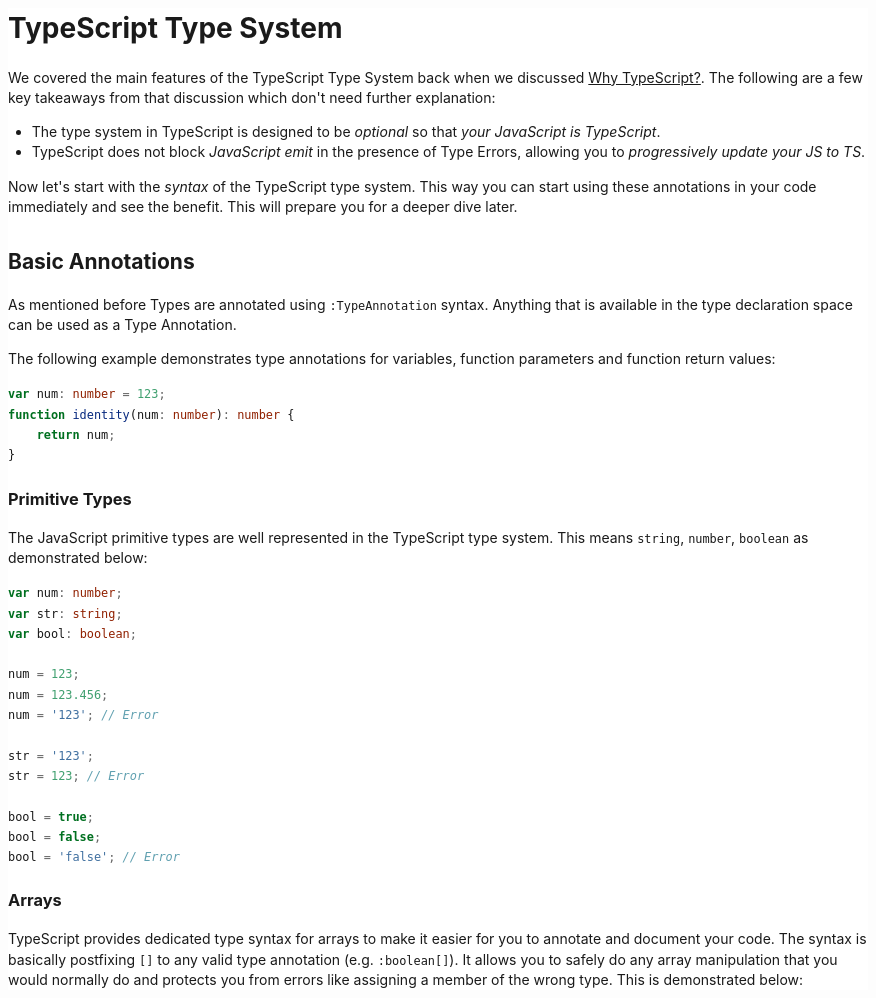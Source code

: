 # TypeScript Type System
We covered the main features of the TypeScript Type System back when we discussed [Why TypeScript?](../why-typescript.md). The following are a few key takeaways from that discussion which don't need further explanation:
* The type system in TypeScript is designed to be *optional* so that *your JavaScript is TypeScript*.
* TypeScript does not block *JavaScript emit* in the presence of Type Errors, allowing you to *progressively update your JS to TS*.

Now let's start with the *syntax* of the TypeScript type system. This way you can start using these annotations in your code immediately and see the benefit. This will prepare you for a deeper dive later.

## Basic Annotations
As mentioned before Types are annotated using `:TypeAnnotation` syntax. Anything that is available in the type declaration space can be used as a Type Annotation.

The following example demonstrates type annotations for variables, function parameters and function return values:

```ts
var num: number = 123;
function identity(num: number): number {
    return num;
}
```

### Primitive Types
The JavaScript primitive types are well represented in the TypeScript type system. This means `string`, `number`, `boolean` as demonstrated below:

```ts
var num: number;
var str: string;
var bool: boolean;

num = 123;
num = 123.456;
num = '123'; // Error

str = '123';
str = 123; // Error

bool = true;
bool = false;
bool = 'false'; // Error
```

### Arrays
TypeScript provides dedicated type syntax for arrays to make it easier for you to annotate and document your code. The syntax is basically postfixing `[]` to any valid type annotation (e.g. `:boolean[]`). It allows you to safely do any array manipulation that you would normally do and protects you from errors like assigning a member of the wrong type.  This is demonstrated below:
